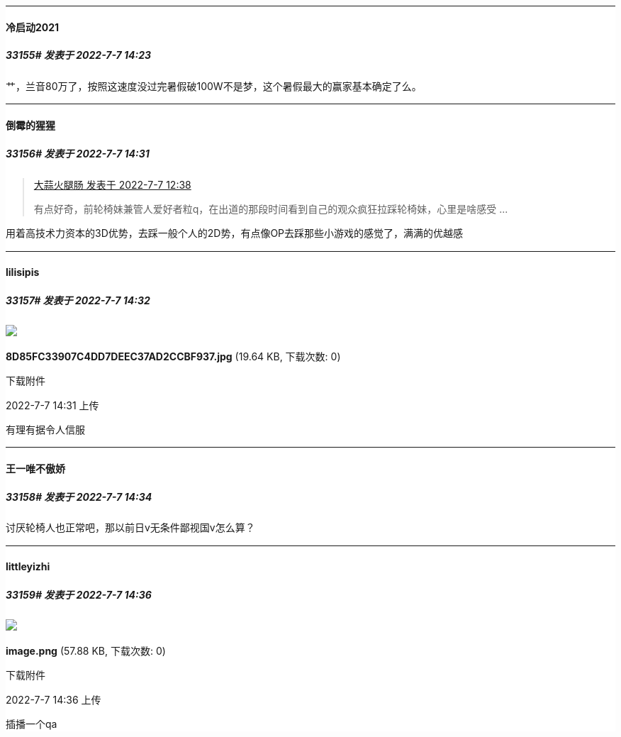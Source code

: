 *****

####  冷启动2021  
##### 33155#       发表于 2022-7-7 14:23

艹，兰音80万了，按照这速度没过完暑假破100W不是梦，这个暑假最大的赢家基本确定了么。



*****

####  倒霉的猩猩  
##### 33156#       发表于 2022-7-7 14:31

<blockquote><a href="httphttps://bbs.saraba1st.com/2b/forum.php?mod=redirect&amp;goto=findpost&amp;pid=56557770&amp;ptid=2074554" target="_blank">大蒜火腿肠 发表于 2022-7-7 12:38</a>

有点好奇，前轮椅妹兼管人爱好者粒q，在出道的那段时间看到自己的观众疯狂拉踩轮椅妹，心里是啥感受 ...</blockquote>
用着高技术力资本的3D优势，去踩一般个人的2D势，有点像OP去踩那些小游戏的感觉了，满满的优越感 

*****

####  lilisipis  
##### 33157#       发表于 2022-7-7 14:32

<img src="https://img.saraba1st.com/forum/202207/07/143113oiku4y42mkc548q5.jpg" referrerpolicy="no-referrer">

<strong>8D85FC33907C4DD7DEEC37AD2CCBF937.jpg</strong> (19.64 KB, 下载次数: 0)

下载附件

2022-7-7 14:31 上传

有理有据令人信服

*****

####  王一唯不傲娇  
##### 33158#       发表于 2022-7-7 14:34

讨厌轮椅人也正常吧，那以前日v无条件鄙视国v怎么算？

*****

####  littleyizhi  
##### 33159#       发表于 2022-7-7 14:36

<img src="https://img.saraba1st.com/forum/202207/07/143645mqx2w7qh4h6v69q4.png" referrerpolicy="no-referrer">

<strong>image.png</strong> (57.88 KB, 下载次数: 0)

下载附件

2022-7-7 14:36 上传

插播一个qa
